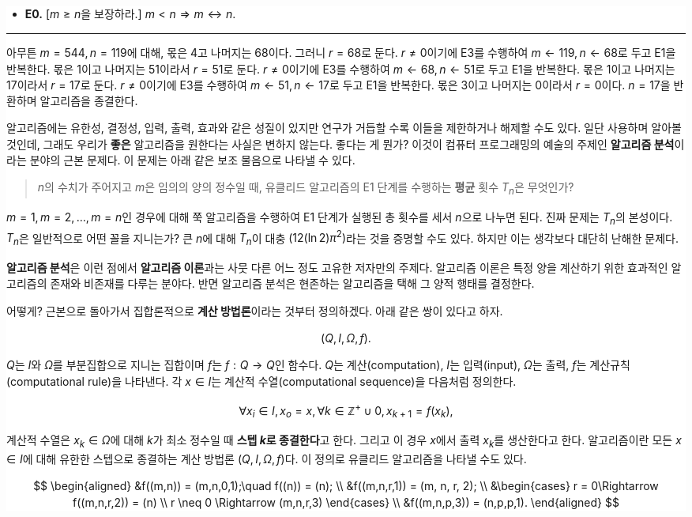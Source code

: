 
- **E0.** [$m\geq n$을 보장하라.] $m < n\Rightarrow m\leftrightarrow n$.

---

아무튼 $m=544, n=119$에 대해, 몫은 $4$고 나머지는 $68$이다. 
그러니 $r=68$로 둔다.
$r\neq 0$이기에 E3를 수행하여 $m\leftarrow 119, n\leftarrow 68$로 두고 E1을 반복한다.
몫은 $1$이고 나머지는 $51$이라서 $r=51$로 둔다.
$r\neq 0$이기에 E3를 수행하여 $m\leftarrow 68, n\leftarrow 51$로 두고 E1을 반복한다.
몫은 $1$이고 나머지는 $17$이라서 $r=17$로 둔다.
$r\neq 0$이기에 E3를 수행하여 $m\leftarrow 51, n\leftarrow 17$로 두고 E1을 반복한다.
몫은 $3$이고 나머지는 $0$이라서 $r=0$이다.
$n=17$을 반환하며 알고리즘을 종결한다.

알고리즘에는 유한성, 결정성, 입력, 출력, 효과와 같은 성질이 있지만 연구가 거듭할 수록 이들을 제한하거나 해제할 수도 있다. 
일단 사용하며 알아볼 것인데, 그래도 우리가 **좋은** 알고리즘을 원한다는 사실은 변하지 않는다. 
좋다는 게 뭔가?
이것이 컴퓨터 프로그래밍의 예술의 주제인 **알고리즘 분석**이라는 분야의 근본 문제다.
이 문제는 아래 같은 보조 물음으로 나타낼 수 있다. 

> $n$의 수치가 주어지고 $m$은 임의의 양의 정수일 때, 유클리드 알고리즘의 E1 단계를 수행하는 **평균** 횟수 $T_n$은 무엇인가? 

$m=1,m=2,\ldots,m=n$인 경우에 대해 쭉 알고리즘을 수행하여 E1 단계가 실행된 총 횟수를 세서 $n$으로 나누면 된다. 
진짜 문제는 $T_n$의 본성이다. 
$T_n$은 일반적으로 어떤 꼴을 지니는가? 
큰 $n$에 대해 $T_n$이 대충 $(12(\ln 2)\pi^2)$라는 것을 증명할 수도 있다. 
하지만 이는 생각보다 대단히 난해한 문제다.

**알고리즘 분석**은 이런 점에서 **알고리즘 이론**과는 사뭇 다른 어느 정도 고유한 저자만의 주제다. 
알고리즘 이론은 특정 양을 계산하기 위한 효과적인 알고리즘의 존재와 비존재를 다루는 분야다. 
반면 알고리즘 분석은 현존하는 알고리즘을 택해 그 양적 행태를 결정한다. 

어떻게?
근본으로 돌아가서 집합론적으로 **계산 방법론**이라는 것부터 정의하겠다. 
아래 같은 쌍이 있다고 하자.

$$
(Q, I, \Omega, f).
$$

$Q$는 $I$와 $\Omega$를 부분집합으로 지니는 집합이며 $f$는 $f:Q\longrightarrow Q$인 함수다. 
$Q$는 계산(computation), $I$는 입력(input), $\Omega$는 출력, $f$는 계산규칙(computational rule)을 나타낸다. 
각 $x\in I$는 계산적 수열(computational sequence)을 다음처럼 정의한다. 

$$
\forall x_i\in I, x_o= x, \forall k\in\mathbb{Z^+}\cup{0}, x_{k+1}=f(x_k),
$$

계산적 수열은 $x_k\in\Omega$에 대해 $k$가 최소 정수일 때 **스텝 $k$로 종결한다**고 한다.
그리고 이 경우 $x$에서 출력 $x_k$를 생산한다고 한다. 
알고리즘이란 모든 $x\in I$에 대해 유한한 스텝으로 종결하는 계산 방법론 $(Q,I,\Omega,f)$다. 
이 정의로 유클리드 알고리즘을 나타낼 수도 있다.

$$
\begin{aligned}
&f((m,n)) = (m,n,0,1);\quad f((n)) = (n); \\
&f((m,n,r,1)) = (m, n, r, 2); \\
&\begin{cases}
r = 0\Rightarrow f((m,n,r,2)) = (n) \\
r \neq 0 \Rightarrow (m,n,r,3) 
\end{cases} \\
&f((m,n,p,3)) = (n,p,p,1).
\end{aligned}
$$
